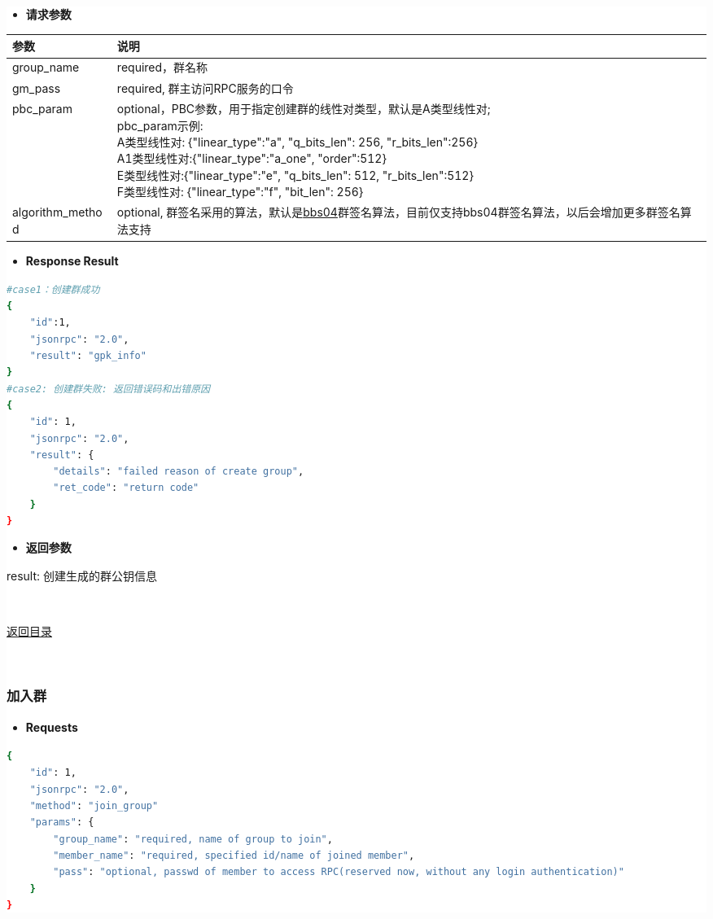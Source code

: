 
- **请求参数**

| <div align = left>参数</div>         | <div align = left>说明</div>   |
| ---------- | ---- |
| group_name | required，群名称      |
| gm_pass    | required, 群主访问RPC服务的口令     |
| pbc_param  | optional，PBC参数，用于指定创建群的线性对类型，默认是A类型线性对; <br> pbc_param示例: <br> A类型线性对: {\"linear_type\":\"a\", \"q_bits_len\": 256, \"r_bits_len\":256} <br> A1类型线性对:{\"linear_type\":\"a_one\", \"order\":512} <br> E类型线性对:{\"linear_type\":\"e\", \"q_bits_len\": 512, \"r_bits_len\":512} <br> F类型线性对: {\"linear_type\":\"f\", \"bit_len\": 256}     |
| algorithm_method | optional, 群签名采用的算法，默认是[bbs04](#)群签名算法，目前仅支持bbs04群签名算法，以后会增加更多群签名算法支持 |

- **Response Result**

```bash
#case1：创建群成功
{
    "id":1,
    "jsonrpc": "2.0", 
    "result": "gpk_info"
}
#case2: 创建群失败: 返回错误码和出错原因
{
    "id": 1,
    "jsonrpc": "2.0",
    "result": {
        "details": "failed reason of create group",
        "ret_code": "return code"
    }
}
```

- **返回参数**

result: 创建生成的群公钥信息

<br>

[返回目录](#目录)

<br>


### 加入群

- **Requests**

```bash
{
    "id": 1,
    "jsonrpc": "2.0",
    "method": "join_group"
    "params": {
        "group_name": "required, name of group to join",
        "member_name": "required, specified id/name of joined member",
        "pass": "optional, passwd of member to access RPC(reserved now, without any login authentication)"
    }
}
```
